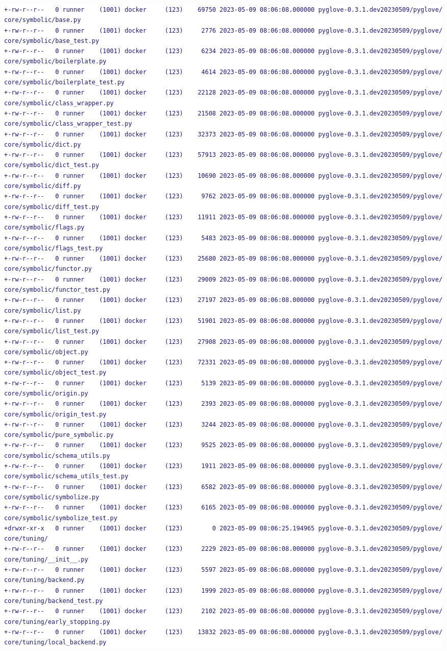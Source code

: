 ```diff
+-rw-r--r--   0 runner    (1001) docker     (123)    69750 2023-05-09 08:06:08.000000 pyglove-0.3.1.dev20230509/pyglove/core/symbolic/base.py
+-rw-r--r--   0 runner    (1001) docker     (123)     2776 2023-05-09 08:06:08.000000 pyglove-0.3.1.dev20230509/pyglove/core/symbolic/base_test.py
+-rw-r--r--   0 runner    (1001) docker     (123)     6234 2023-05-09 08:06:08.000000 pyglove-0.3.1.dev20230509/pyglove/core/symbolic/boilerplate.py
+-rw-r--r--   0 runner    (1001) docker     (123)     4614 2023-05-09 08:06:08.000000 pyglove-0.3.1.dev20230509/pyglove/core/symbolic/boilerplate_test.py
+-rw-r--r--   0 runner    (1001) docker     (123)    22128 2023-05-09 08:06:08.000000 pyglove-0.3.1.dev20230509/pyglove/core/symbolic/class_wrapper.py
+-rw-r--r--   0 runner    (1001) docker     (123)    21508 2023-05-09 08:06:08.000000 pyglove-0.3.1.dev20230509/pyglove/core/symbolic/class_wrapper_test.py
+-rw-r--r--   0 runner    (1001) docker     (123)    32373 2023-05-09 08:06:08.000000 pyglove-0.3.1.dev20230509/pyglove/core/symbolic/dict.py
+-rw-r--r--   0 runner    (1001) docker     (123)    57913 2023-05-09 08:06:08.000000 pyglove-0.3.1.dev20230509/pyglove/core/symbolic/dict_test.py
+-rw-r--r--   0 runner    (1001) docker     (123)    10690 2023-05-09 08:06:08.000000 pyglove-0.3.1.dev20230509/pyglove/core/symbolic/diff.py
+-rw-r--r--   0 runner    (1001) docker     (123)     9762 2023-05-09 08:06:08.000000 pyglove-0.3.1.dev20230509/pyglove/core/symbolic/diff_test.py
+-rw-r--r--   0 runner    (1001) docker     (123)    11911 2023-05-09 08:06:08.000000 pyglove-0.3.1.dev20230509/pyglove/core/symbolic/flags.py
+-rw-r--r--   0 runner    (1001) docker     (123)     5483 2023-05-09 08:06:08.000000 pyglove-0.3.1.dev20230509/pyglove/core/symbolic/flags_test.py
+-rw-r--r--   0 runner    (1001) docker     (123)    25680 2023-05-09 08:06:08.000000 pyglove-0.3.1.dev20230509/pyglove/core/symbolic/functor.py
+-rw-r--r--   0 runner    (1001) docker     (123)    29009 2023-05-09 08:06:08.000000 pyglove-0.3.1.dev20230509/pyglove/core/symbolic/functor_test.py
+-rw-r--r--   0 runner    (1001) docker     (123)    27197 2023-05-09 08:06:08.000000 pyglove-0.3.1.dev20230509/pyglove/core/symbolic/list.py
+-rw-r--r--   0 runner    (1001) docker     (123)    51901 2023-05-09 08:06:08.000000 pyglove-0.3.1.dev20230509/pyglove/core/symbolic/list_test.py
+-rw-r--r--   0 runner    (1001) docker     (123)    27908 2023-05-09 08:06:08.000000 pyglove-0.3.1.dev20230509/pyglove/core/symbolic/object.py
+-rw-r--r--   0 runner    (1001) docker     (123)    72331 2023-05-09 08:06:08.000000 pyglove-0.3.1.dev20230509/pyglove/core/symbolic/object_test.py
+-rw-r--r--   0 runner    (1001) docker     (123)     5139 2023-05-09 08:06:08.000000 pyglove-0.3.1.dev20230509/pyglove/core/symbolic/origin.py
+-rw-r--r--   0 runner    (1001) docker     (123)     2393 2023-05-09 08:06:08.000000 pyglove-0.3.1.dev20230509/pyglove/core/symbolic/origin_test.py
+-rw-r--r--   0 runner    (1001) docker     (123)     3244 2023-05-09 08:06:08.000000 pyglove-0.3.1.dev20230509/pyglove/core/symbolic/pure_symbolic.py
+-rw-r--r--   0 runner    (1001) docker     (123)     9525 2023-05-09 08:06:08.000000 pyglove-0.3.1.dev20230509/pyglove/core/symbolic/schema_utils.py
+-rw-r--r--   0 runner    (1001) docker     (123)     1911 2023-05-09 08:06:08.000000 pyglove-0.3.1.dev20230509/pyglove/core/symbolic/schema_utils_test.py
+-rw-r--r--   0 runner    (1001) docker     (123)     6582 2023-05-09 08:06:08.000000 pyglove-0.3.1.dev20230509/pyglove/core/symbolic/symbolize.py
+-rw-r--r--   0 runner    (1001) docker     (123)     6165 2023-05-09 08:06:08.000000 pyglove-0.3.1.dev20230509/pyglove/core/symbolic/symbolize_test.py
+drwxr-xr-x   0 runner    (1001) docker     (123)        0 2023-05-09 08:06:25.194965 pyglove-0.3.1.dev20230509/pyglove/core/tuning/
+-rw-r--r--   0 runner    (1001) docker     (123)     2229 2023-05-09 08:06:08.000000 pyglove-0.3.1.dev20230509/pyglove/core/tuning/__init__.py
+-rw-r--r--   0 runner    (1001) docker     (123)     5597 2023-05-09 08:06:08.000000 pyglove-0.3.1.dev20230509/pyglove/core/tuning/backend.py
+-rw-r--r--   0 runner    (1001) docker     (123)     1999 2023-05-09 08:06:08.000000 pyglove-0.3.1.dev20230509/pyglove/core/tuning/backend_test.py
+-rw-r--r--   0 runner    (1001) docker     (123)     2102 2023-05-09 08:06:08.000000 pyglove-0.3.1.dev20230509/pyglove/core/tuning/early_stopping.py
+-rw-r--r--   0 runner    (1001) docker     (123)    13832 2023-05-09 08:06:08.000000 pyglove-0.3.1.dev20230509/pyglove/core/tuning/local_backend.py
```